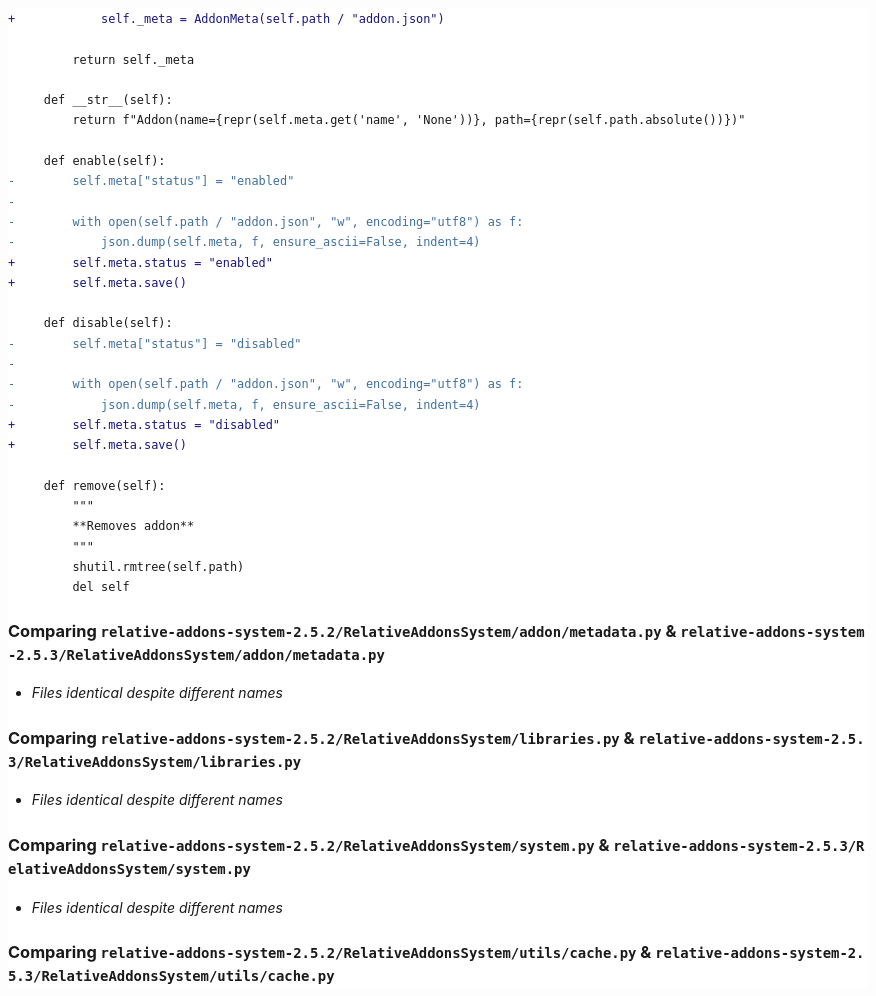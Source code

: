 ```diff
+            self._meta = AddonMeta(self.path / "addon.json")
 
         return self._meta
 
     def __str__(self):
         return f"Addon(name={repr(self.meta.get('name', 'None'))}, path={repr(self.path.absolute())})"
 
     def enable(self):
-        self.meta["status"] = "enabled"
-
-        with open(self.path / "addon.json", "w", encoding="utf8") as f:
-            json.dump(self.meta, f, ensure_ascii=False, indent=4)
+        self.meta.status = "enabled"
+        self.meta.save()
 
     def disable(self):
-        self.meta["status"] = "disabled"
-
-        with open(self.path / "addon.json", "w", encoding="utf8") as f:
-            json.dump(self.meta, f, ensure_ascii=False, indent=4)
+        self.meta.status = "disabled"
+        self.meta.save()
 
     def remove(self):
         """
         **Removes addon**
         """
         shutil.rmtree(self.path)
         del self
```

### Comparing `relative-addons-system-2.5.2/RelativeAddonsSystem/addon/metadata.py` & `relative-addons-system-2.5.3/RelativeAddonsSystem/addon/metadata.py`

 * *Files identical despite different names*

### Comparing `relative-addons-system-2.5.2/RelativeAddonsSystem/libraries.py` & `relative-addons-system-2.5.3/RelativeAddonsSystem/libraries.py`

 * *Files identical despite different names*

### Comparing `relative-addons-system-2.5.2/RelativeAddonsSystem/system.py` & `relative-addons-system-2.5.3/RelativeAddonsSystem/system.py`

 * *Files identical despite different names*

### Comparing `relative-addons-system-2.5.2/RelativeAddonsSystem/utils/cache.py` & `relative-addons-system-2.5.3/RelativeAddonsSystem/utils/cache.py`
